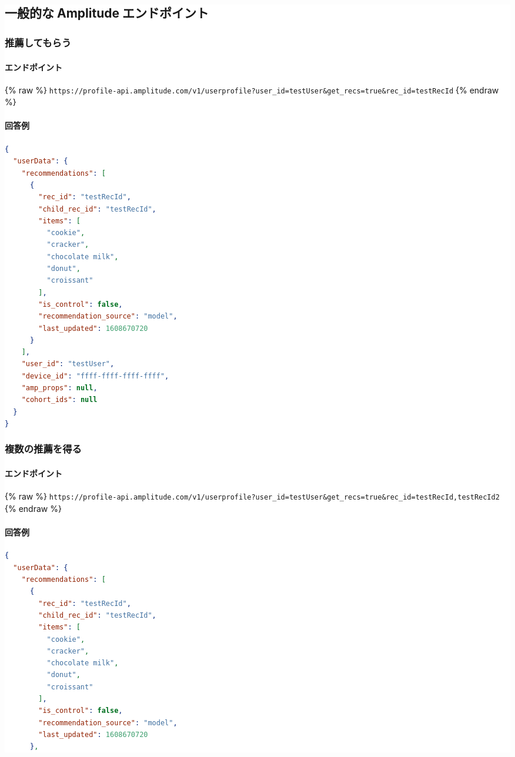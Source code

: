## 一般的な Amplitude エンドポイント

### 推薦してもらう

#### エンドポイント
{% raw %}
`https://profile-api.amplitude.com/v1/userprofile?user_id=testUser&get_recs=true&rec_id=testRecId`
{% endraw %}
#### 回答例
```json
{
  "userData": {
    "recommendations": [
      {
        "rec_id": "testRecId",
        "child_rec_id": "testRecId",
        "items": [
          "cookie",
          "cracker",
          "chocolate milk",
          "donut",
          "croissant"
        ],
        "is_control": false,
        "recommendation_source": "model",
        "last_updated": 1608670720
      }
    ],
    "user_id": "testUser",
    "device_id": "ffff-ffff-ffff-ffff",
    "amp_props": null,
    "cohort_ids": null
  }
}
```

### 複数の推薦を得る

#### エンドポイント
{% raw %}
`https://profile-api.amplitude.com/v1/userprofile?user_id=testUser&get_recs=true&rec_id=testRecId,testRecId2`
{% endraw %}
#### 回答例
```json
{
  "userData": {
    "recommendations": [
      {
        "rec_id": "testRecId",
        "child_rec_id": "testRecId",
        "items": [
          "cookie",
          "cracker",
          "chocolate milk",
          "donut",
          "croissant"
        ],
        "is_control": false,
        "recommendation_source": "model",
        "last_updated": 1608670720
      },
```